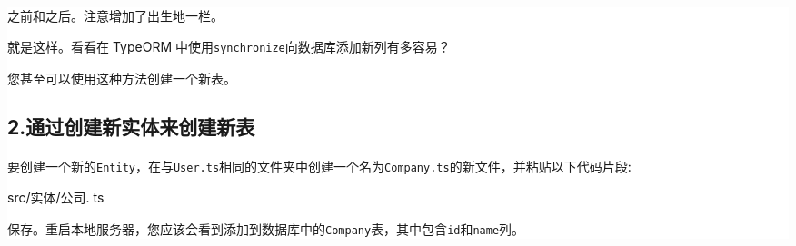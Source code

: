 
之前和之后。注意增加了出生地一栏。

就是这样。看看在 TypeORM 中使用`synchronize`向数据库添加新列有多容易？

您甚至可以使用这种方法创建一个新表。

## 2.通过创建新实体来创建新表

要创建一个新的`Entity`，在与`User.ts`相同的文件夹中创建一个名为`Company.ts`的新文件，并粘贴以下代码片段:

src/实体/公司. ts

保存。重启本地服务器，您应该会看到添加到数据库中的`Company`表，其中包含`id`和`name`列。
